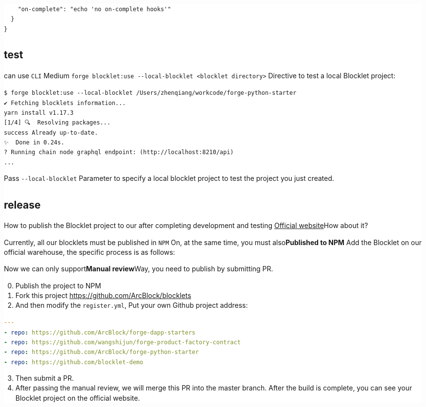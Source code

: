 ```shell
    "on-complete": "echo 'no on-complete hooks'"
  }
}
```

## test

can use `CLI` Medium `forge blocklet:use --local-blocklet <blocklet directory>` Directive to test a local Blocklet project:

```shell
$ forge blocklet:use --local-blocklet /Users/zhenqiang/workcode/forge-python-starter
✔ Fetching blocklets information...
yarn install v1.17.3
[1/4] 🔍  Resolving packages...
success Already up-to-date.
✨  Done in 0.24s.
? Running chain node graphql endpoint: (http://localhost:8210/api)
...
```

Pass `--local-blocklet` Parameter to specify a local blocklet project to test the project you just created.

## release

How to publish the Blocklet project to our after completing development and testing [Official website](https://blocklet.arcblock.io/blocklets/)How about it?

Currently, all our blocklets must be published in `NPM` On, at the same time, you must also**Published to NPM** Add the Blocklet on our official warehouse, the specific process is as follows:

Now we can only support**Manual review**Way, you need to publish by submitting PR.

0.  Publish the project to NPM
1.  Fork this project <https://github.com/ArcBlock/blocklets>
1.  And then modify the `register.yml`, Put your own Github project address:

```yml
---
- repo: https://github.com/ArcBlock/forge-dapp-starters
- repo: https://github.com/wangshijun/forge-product-factory-contract
- repo: https://github.com/ArcBlock/forge-python-starter
- repo: https://github.com/blocklet-demo
```

3.  Then submit a PR.
4.  After passing the manual review, we will merge this PR into the master branch. After the build is complete, you can see your Blocklet project on the official website.
